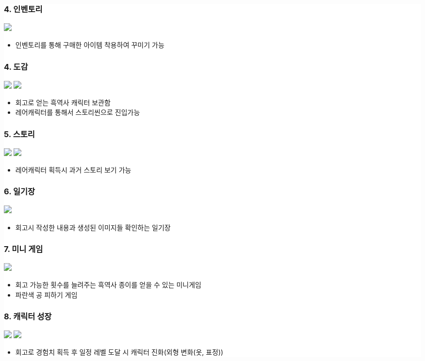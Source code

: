 ### 4. 인벤토리

<img  width="223" src = "https://github.com/CSID-DGU/2023-2-OSSP2-codingdowajo-3/assets/111339008/9cc9fb96-92d2-46cf-9235-02cc2d80268e"/>

- 인벤토리를 통해 구매한 아이템 착용하여 꾸미기 가능

### 4. 도감

<img  width="223" src = "https://github.com/CSID-DGU/2023-2-OSSP2-codingdowajo-3/assets/111339008/3a486910-ca84-4f60-90c5-b98318c8c779"/>
<img  width="223" src = "https://github.com/CSID-DGU/2023-2-OSSP2-codingdowajo-3/assets/111339008/72b8d743-5d89-4d7a-be93-0eb759cc5abc"/>

- 회고로 얻는 흑역사 캐릭터 보관함
- 레어캐릭터를 통해서 스토리씬으로 진입가능

### 5. 스토리

<img  width="223" src = "https://github.com/CSID-DGU/2023-2-OSSP2-codingdowajo-3/assets/111339008/070a8a02-4943-4bdc-b1c6-62b66f046b7f"/>
<img  width="223" src = "https://github.com/CSID-DGU/2023-2-OSSP2-codingdowajo-3/assets/111339008/5842d69c-8ea1-4f8f-b013-3a0ad1d8f3d1"/>

- 레어캐릭터 획득시 과거 스토리 보기 가능

### 6. 일기장
<img  width="223" src = "https://github.com/CSID-DGU/2023-2-OSSP2-codingdowajo-3/assets/111339008/0bca7c52-a78e-4e24-b65c-8f484250278a"/>

- 회고시 작성한 내용과 생성된 이미지들 확인하는 일기장

### 7. 미니 게임
<img  width="223" src = "https://github.com/CSID-DGU/2023-2-OSSP2-codingdowajo-3/assets/111339008/a38225f0-4805-4468-bb80-82d5c8515551"/>

- 회고 가능한 횟수를 늘려주는 흑역사 종이를 얻을 수 있는 미니게임
- 파란색 공 피하기 게임

### 8. 캐릭터 성장
<img  width="223" src = "https://github.com/CSID-DGU/2023-2-OSSP2-codingdowajo-3/assets/111339008/c1f8a683-110c-4809-8a0f-7d94808dc4f2"/>
<img  width="223" src = "https://github.com/CSID-DGU/2023-2-OSSP2-codingdowajo-3/assets/111339008/9d0bc4ca-a57a-4f39-8cfa-2a83b74302f7"/>

- 회고로 경험치 획득 후 일정 레벨 도달 시 캐릭터 진화(외형 변화(옷, 표정))
